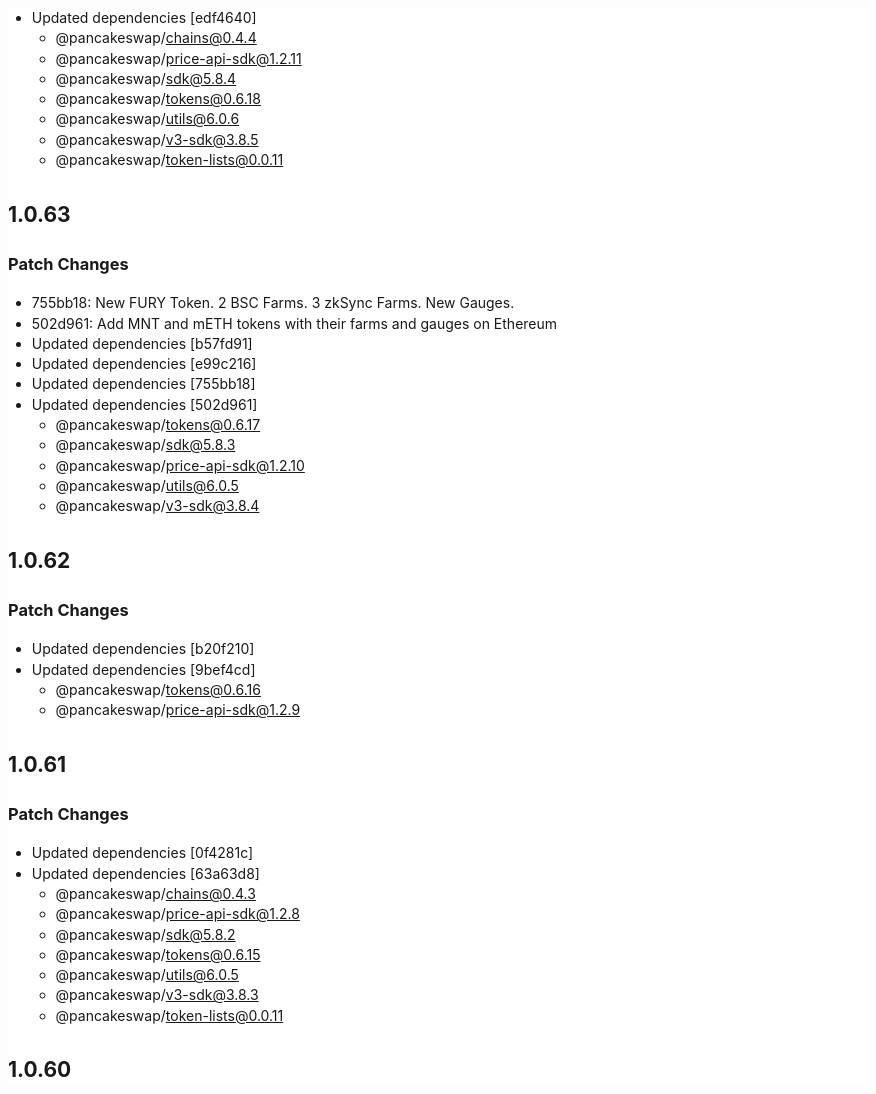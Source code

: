 - Updated dependencies [edf4640]
  - @pancakeswap/chains@0.4.4
  - @pancakeswap/price-api-sdk@1.2.11
  - @pancakeswap/sdk@5.8.4
  - @pancakeswap/tokens@0.6.18
  - @pancakeswap/utils@6.0.6
  - @pancakeswap/v3-sdk@3.8.5
  - @pancakeswap/token-lists@0.0.11

## 1.0.63

### Patch Changes

- 755bb18: New FURY Token. 2 BSC Farms. 3 zkSync Farms. New Gauges.
- 502d961: Add MNT and mETH tokens with their farms and gauges on Ethereum
- Updated dependencies [b57fd91]
- Updated dependencies [e99c216]
- Updated dependencies [755bb18]
- Updated dependencies [502d961]
  - @pancakeswap/tokens@0.6.17
  - @pancakeswap/sdk@5.8.3
  - @pancakeswap/price-api-sdk@1.2.10
  - @pancakeswap/utils@6.0.5
  - @pancakeswap/v3-sdk@3.8.4

## 1.0.62

### Patch Changes

- Updated dependencies [b20f210]
- Updated dependencies [9bef4cd]
  - @pancakeswap/tokens@0.6.16
  - @pancakeswap/price-api-sdk@1.2.9

## 1.0.61

### Patch Changes

- Updated dependencies [0f4281c]
- Updated dependencies [63a63d8]
  - @pancakeswap/chains@0.4.3
  - @pancakeswap/price-api-sdk@1.2.8
  - @pancakeswap/sdk@5.8.2
  - @pancakeswap/tokens@0.6.15
  - @pancakeswap/utils@6.0.5
  - @pancakeswap/v3-sdk@3.8.3
  - @pancakeswap/token-lists@0.0.11

## 1.0.60

